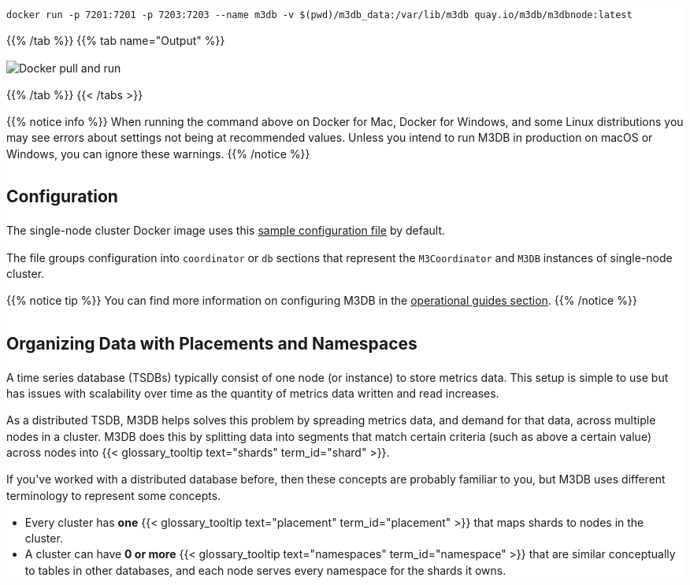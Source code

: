 ```shell
docker run -p 7201:7201 -p 7203:7203 --name m3db -v $(pwd)/m3db_data:/var/lib/m3db quay.io/m3db/m3dbnode:latest
```

{{% /tab %}}
{{% tab name="Output" %}}



![Docker pull and run](/docker-install.gif)

{{% /tab %}}
{{< /tabs >}}

{{% notice info %}}
When running the command above on Docker for Mac, Docker for Windows, and some Linux distributions you may see errors about settings not being at recommended values. Unless you intend to run M3DB in production on macOS or Windows, you can ignore these warnings.
{{% /notice %}}

## Configuration

The single-node cluster Docker image uses this [sample configuration file](https://github.com/m3db/m3/blob/master/src/dbnode/config/m3dbnode-local-etcd.yml) by default.

The file groups configuration into `coordinator` or `db` sections that represent the `M3Coordinator` and `M3DB` instances of single-node cluster.



{{% notice tip %}}
You can find more information on configuring M3DB in the [operational guides section](/operational_guide/).
{{% /notice %}}

## Organizing Data with Placements and Namespaces

A time series database (TSDBs) typically consist of one node (or instance) to store metrics data. This setup is simple to use but has issues with scalability over time as the quantity of metrics data written and read increases.

As a distributed TSDB, M3DB helps solves this problem by spreading metrics data, and demand for that data, across multiple nodes in a cluster. M3DB does this by splitting data into segments that match certain criteria (such as above a certain value) across nodes into {{< glossary_tooltip text="shards" term_id="shard" >}}.



If you've worked with a distributed database before, then these concepts are probably familiar to you, but M3DB uses different terminology to represent some concepts.

-   Every cluster has **one** {{< glossary_tooltip text="placement" term_id="placement" >}} that maps shards to nodes in the cluster.
-   A cluster can have **0 or more** {{< glossary_tooltip text="namespaces" term_id="namespace" >}} that are similar conceptually to tables in other databases, and each node serves every namespace for the shards it owns.
